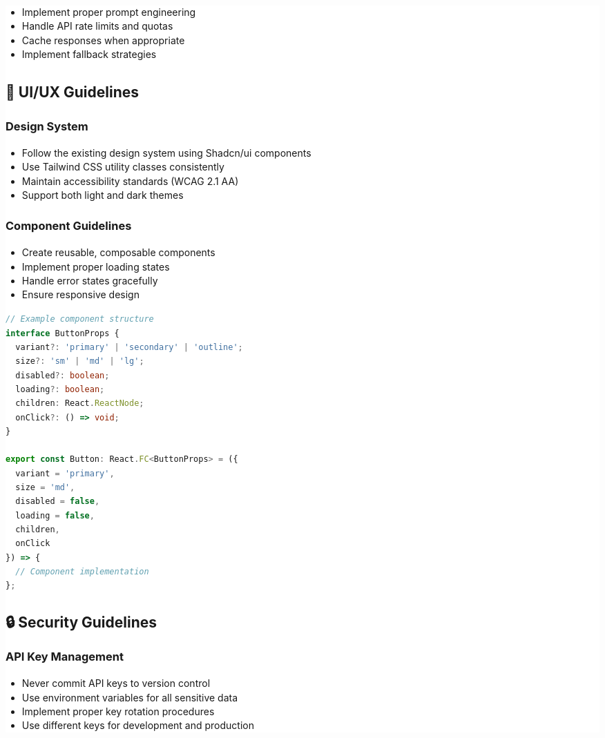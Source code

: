 - Implement proper prompt engineering
- Handle API rate limits and quotas
- Cache responses when appropriate
- Implement fallback strategies

## 🎨 UI/UX Guidelines

### Design System

- Follow the existing design system using Shadcn/ui components
- Use Tailwind CSS utility classes consistently
- Maintain accessibility standards (WCAG 2.1 AA)
- Support both light and dark themes

### Component Guidelines

- Create reusable, composable components
- Implement proper loading states
- Handle error states gracefully
- Ensure responsive design

```typescript
// Example component structure
interface ButtonProps {
  variant?: 'primary' | 'secondary' | 'outline';
  size?: 'sm' | 'md' | 'lg';
  disabled?: boolean;
  loading?: boolean;
  children: React.ReactNode;
  onClick?: () => void;
}

export const Button: React.FC<ButtonProps> = ({
  variant = 'primary',
  size = 'md',
  disabled = false,
  loading = false,
  children,
  onClick
}) => {
  // Component implementation
};
```

## 🔒 Security Guidelines

### API Key Management

- Never commit API keys to version control
- Use environment variables for all sensitive data
- Implement proper key rotation procedures
- Use different keys for development and production
